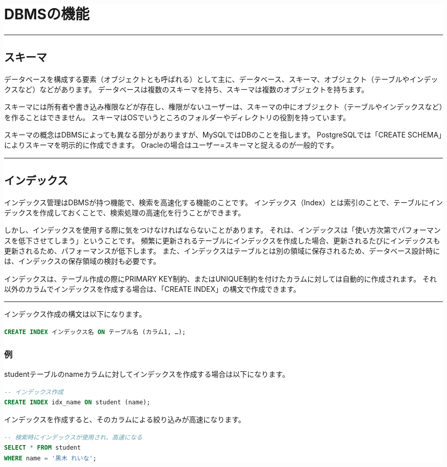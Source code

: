 # DBMSの機能

---

## スキーマ

データベースを構成する要素（オブジェクトとも呼ばれる）として主に、データベース、スキーマ、オブジェクト（テーブルやインデックスなど）などがあります。
データベースは複数のスキーマを持ち、スキーマは複数のオブジェクトを持ちます。

スキーマには所有者や書き込み権限などが存在し、権限がないユーザーは、スキーマの中にオブジェクト（テーブルやインデックスなど）を作ることはできません。
スキーマはOSでいうところのフォルダーやディレクトリの役割を持っています。

スキーマの概念はDBMSによっても異なる部分がありますが、MySQLではDBのことを指します。
PostgreSQLでは「CREATE SCHEMA」によりスキーマを明示的に作成できます。
Oracleの場合はユーザー=スキーマと捉えるのが一般的です。

---

## インデックス

インデックス管理はDBMSが持つ機能で、検索を高速化する機能のことです。
インデックス（Index）とは索引のことで、テーブルにインデックスを作成しておくことで、検索処理の高速化を行うことができます。

しかし、インデックスを使用する際に気をつけなければならないことがあります。
それは、インデックスは「使い方次第でパフォーマンスを低下させてしまう」ということです。
頻繁に更新されるテーブルにインデックスを作成した場合、更新されるたびにインデックスも更新されるため、パフォーマンスが低下します。
また、インデックスはテーブルとは別の領域に保存されるため、データベース設計時には、インデックスの保存領域の検討も必要です。

インデックスは、テーブル作成の際にPRIMARY KEY制約、またはUNIQUE制約を付けたカラムに対しては自動的に作成されます。
それ以外のカラムでインデックスを作成する場合は、「CREATE INDEX」の構文で作成できます。

---

インデックス作成の構文は以下になります。

```sql
CREATE INDEX インデックス名 ON テーブル名 (カラム1, …);
```

### 例

studentテーブルのnameカラムに対してインデックスを作成する場合は以下になります。

```sql
-- インデックス作成
CREATE INDEX idx_name ON student (name);
```

インデックスを作成すると、そのカラムによる絞り込みが高速になります。

```sql
-- 検索時にインデックスが使用され、高速になる
SELECT * FROM student
WHERE name = '黒木 れいな';
```
